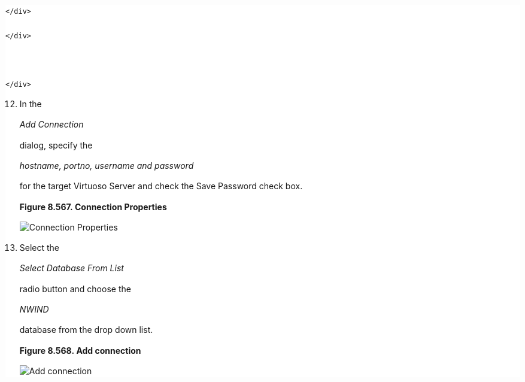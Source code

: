     </div>

    </div>

      

    </div>

12. In the

    <span class="emphasis">*Add Connection*</span>

    dialog, specify the

    <span class="emphasis">*hostname, portno, username and
    password*</span>

    for the target Virtuoso Server and check the Save Password check
    box.

    <div>

    <div>

    **Figure 8.567. Connection Properties**

    <div>

    <div>

    ![Connection Properties](images/ui/dora10.png)

    </div>

    </div>

    </div>

      

    </div>

13. Select the

    <span class="emphasis">*Select Database From List*</span>

    radio button and choose the

    <span class="emphasis">*NWIND*</span>

    database from the drop down list.

    <div>

    <div>

    **Figure 8.568. Add connection**

    <div>

    <div>

    ![Add connection](images/ui/obsora10.png)

    </div>
